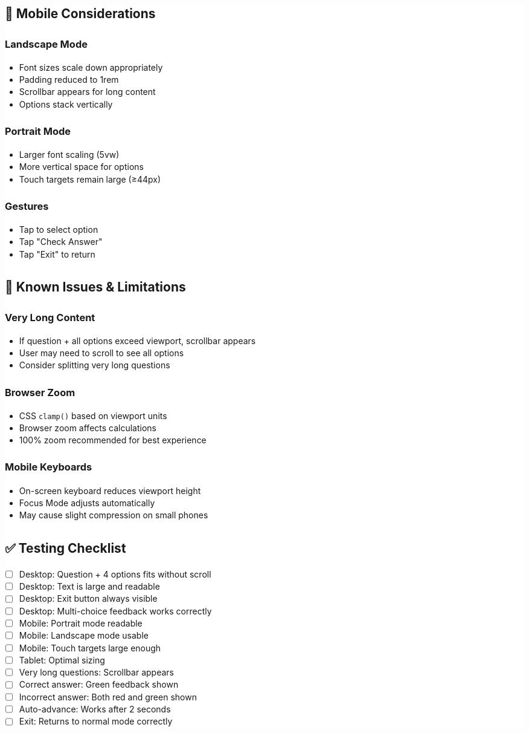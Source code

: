 ## 📱 Mobile Considerations

### Landscape Mode
- Font sizes scale down appropriately
- Padding reduced to 1rem
- Scrollbar appears for long content
- Options stack vertically

### Portrait Mode
- Larger font scaling (5vw)
- More vertical space for options
- Touch targets remain large (≥44px)

### Gestures
- Tap to select option
- Tap "Check Answer"
- Tap "Exit" to return

## 🐛 Known Issues & Limitations

### Very Long Content
- If question + all options exceed viewport, scrollbar appears
- User may need to scroll to see all options
- Consider splitting very long questions

### Browser Zoom
- CSS `clamp()` based on viewport units
- Browser zoom affects calculations
- 100% zoom recommended for best experience

### Mobile Keyboards
- On-screen keyboard reduces viewport height
- Focus Mode adjusts automatically
- May cause slight compression on small phones

## ✅ Testing Checklist

- [ ] Desktop: Question + 4 options fits without scroll
- [ ] Desktop: Text is large and readable
- [ ] Desktop: Exit button always visible
- [ ] Desktop: Multi-choice feedback works correctly
- [ ] Mobile: Portrait mode readable
- [ ] Mobile: Landscape mode usable
- [ ] Mobile: Touch targets large enough
- [ ] Tablet: Optimal sizing
- [ ] Very long questions: Scrollbar appears
- [ ] Correct answer: Green feedback shown
- [ ] Incorrect answer: Both red and green shown
- [ ] Auto-advance: Works after 2 seconds
- [ ] Exit: Returns to normal mode correctly
